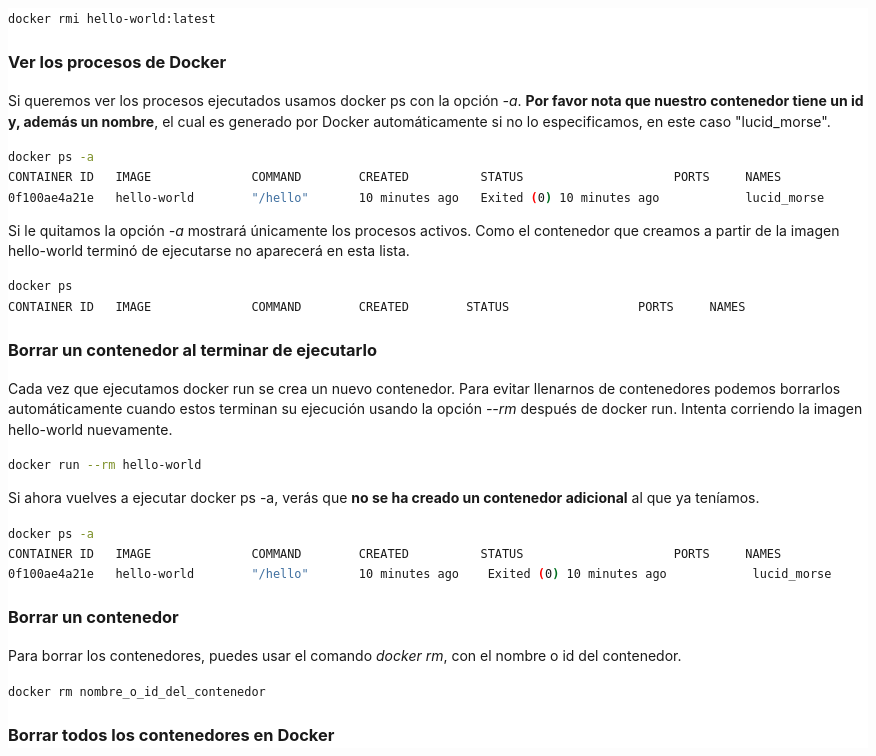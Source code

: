 ```bash
docker rmi hello-world:latest
```

### Ver los procesos de Docker

Si queremos ver los procesos ejecutados usamos docker ps con la opción _\-a_. **Por favor nota que nuestro contenedor tiene un id y, además un nombre**, el cual es generado por Docker automáticamente si no lo especificamos, en este caso "lucid\_morse".

```bash
docker ps -a
CONTAINER ID   IMAGE              COMMAND        CREATED          STATUS                     PORTS     NAMES
0f100ae4a21e   hello-world        "/hello"       10 minutes ago   Exited (0) 10 minutes ago            lucid_morse
```

Si le quitamos la opción _\-a_ mostrará únicamente los procesos activos. Como el contenedor que creamos a partir de la imagen hello-world terminó de ejecutarse no aparecerá en esta lista.

```bash
docker ps
CONTAINER ID   IMAGE              COMMAND        CREATED        STATUS                  PORTS     NAMES
```

### Borrar un contenedor al terminar de ejecutarlo

Cada vez que ejecutamos docker run se crea un nuevo contenedor. Para evitar llenarnos de contenedores podemos borrarlos automáticamente cuando estos terminan su ejecución usando la opción _\--rm_ después de docker run. Intenta corriendo la imagen hello-world nuevamente.

```bash
docker run --rm hello-world
```

Si ahora vuelves a ejecutar docker ps -a, verás que **no se ha creado un contenedor adicional** al que ya teníamos.

```bash
docker ps -a
CONTAINER ID   IMAGE              COMMAND        CREATED          STATUS                     PORTS     NAMES
0f100ae4a21e   hello-world        "/hello"       10 minutes ago    Exited (0) 10 minutes ago            lucid_morse
```

### Borrar un contenedor

Para borrar los contenedores, puedes usar el comando _docker rm_, con el nombre o id del contenedor.

```bash
docker rm nombre_o_id_del_contenedor
```

### Borrar todos los contenedores en Docker
